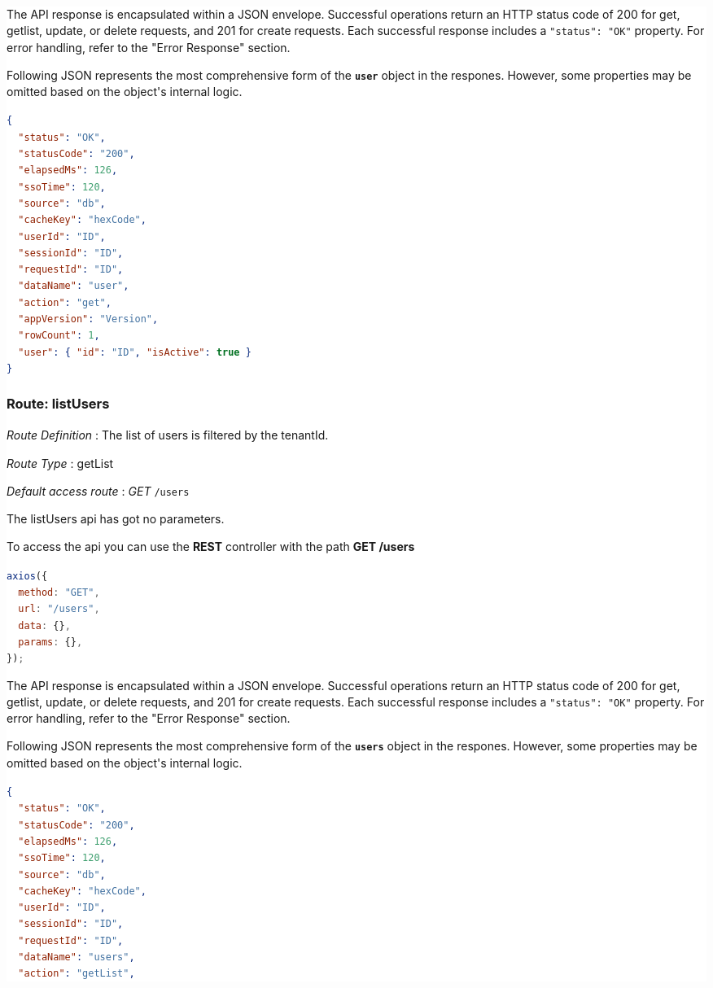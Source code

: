 The API response is encapsulated within a JSON envelope. Successful operations return an HTTP status code of 200 for get, getlist, update, or delete requests, and 201 for create requests. Each successful response includes a `"status": "OK"` property. For error handling, refer to the "Error Response" section.

Following JSON represents the most comprehensive form of the **`user`** object in the respones. However, some properties may be omitted based on the object's internal logic.

```json
{
  "status": "OK",
  "statusCode": "200",
  "elapsedMs": 126,
  "ssoTime": 120,
  "source": "db",
  "cacheKey": "hexCode",
  "userId": "ID",
  "sessionId": "ID",
  "requestId": "ID",
  "dataName": "user",
  "action": "get",
  "appVersion": "Version",
  "rowCount": 1,
  "user": { "id": "ID", "isActive": true }
}
```

### Route: listUsers

_Route Definition_ : The list of users is filtered by the tenantId.

_Route Type_ : getList

_Default access route_ : _GET_ `/users`

The listUsers api has got no parameters.

To access the api you can use the **REST** controller with the path **GET /users**

```js
axios({
  method: "GET",
  url: "/users",
  data: {},
  params: {},
});
```

The API response is encapsulated within a JSON envelope. Successful operations return an HTTP status code of 200 for get, getlist, update, or delete requests, and 201 for create requests. Each successful response includes a `"status": "OK"` property. For error handling, refer to the "Error Response" section.

Following JSON represents the most comprehensive form of the **`users`** object in the respones. However, some properties may be omitted based on the object's internal logic.

```json
{
  "status": "OK",
  "statusCode": "200",
  "elapsedMs": 126,
  "ssoTime": 120,
  "source": "db",
  "cacheKey": "hexCode",
  "userId": "ID",
  "sessionId": "ID",
  "requestId": "ID",
  "dataName": "users",
  "action": "getList",
```